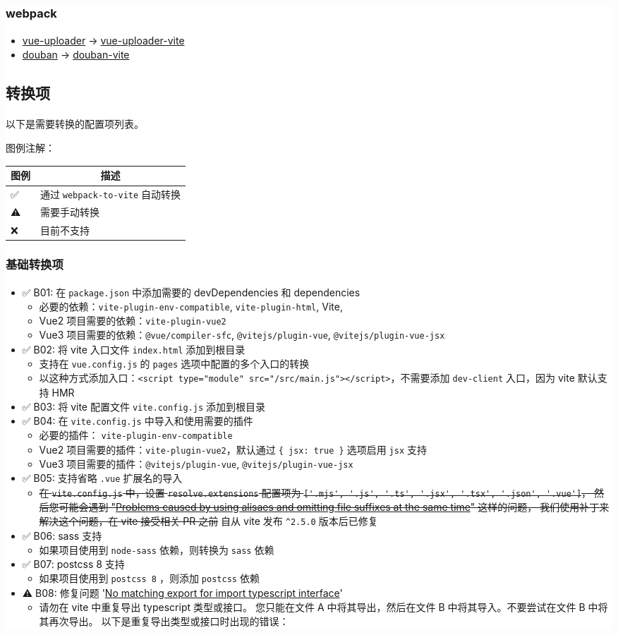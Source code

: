 ### webpack

- [vue-uploader](https://github.com/simple-uploader/vue-uploader) -> [vue-uploader-vite](https://github.com/originjs/webpack-to-vite-demos/tree/main/vue-uploader-vite)
- [douban](https://github.com/jeneser/douban) -> [douban-vite](https://github.com/originjs/webpack-to-vite-demos/tree/main/douban-vite)

## 转换项

以下是需要转换的配置项列表。

图例注解：

| 图例 | 描述 |
| ---- | ---- |
|✅|通过 `webpack-to-vite` 自动转换|
|⚠️|需要手动转换|
|❌|目前不支持|

### 基础转换项

* ✅ B01: 在 `package.json` 中添加需要的 devDependencies 和 dependencies
  * 必要的依赖：`vite-plugin-env-compatible`, `vite-plugin-html`, Vite,
  * Vue2 项目需要的依赖：`vite-plugin-vue2`
  * Vue3 项目需要的依赖：`@vue/compiler-sfc`, `@vitejs/plugin-vue`, `@vitejs/plugin-vue-jsx`
* ✅ B02: 将 vite 入口文件 `index.html` 添加到根目录
  * 支持在 `vue.config.js` 的 `pages` 选项中配置的多个入口的转换
  * 以这种方式添加入口：`<script type="module" src="/src/main.js"></script>`，不需要添加 `dev-client` 入口，因为 vite 默认支持 HMR
* ✅ B03: 将 vite 配置文件 `vite.config.js` 添加到根目录
* ✅ B04: 在 `vite.config.js` 中导入和使用需要的插件
  * 必要的插件： `vite-plugin-env-compatible`
  * Vue2 项目需要的插件：`vite-plugin-vue2`，默认通过 `{ jsx: true }` 选项启用 `jsx` 支持
  * Vue3 项目需要的插件：`@vitejs/plugin-vue`, `@vitejs/plugin-vue-jsx`
* ✅ B05: 支持省略 `.vue` 扩展名的导入
  * ~~在 `vite.config.js` 中，设置 `resolve.extensions` 配置项为 `['.mjs', '.js', '.ts', '.jsx', '.tsx', '.json', '.vue']`，
    然后您可能会遇到 "[Problems caused by using alisaes and omitting file suffixes at the same time](https://github.com/vitejs/vite/issues/3532)" 这样的问题，
    我们使用补丁来解决这个问题，在 vite 接受相关 PR 之前~~
    自从 vite 发布 `^2.5.0` 版本后已修复
* ✅ B06: sass 支持
  * 如果项目使用到 `node-sass` 依赖，则转换为 `sass` 依赖
* ✅ B07: postcss 8 支持
  * 如果项目使用到 `postcss 8` ，则添加 `postcss` 依赖
* ⚠️ B08: 修复问题 '[No matching export for import typescript interface](https://github.com/vitejs/vite/issues/2117)'
  * 请勿在 vite 中重复导出 typescript 类型或接口。 您只能在文件 A 中将其导出，然后在文件 B 中将其导入。不要尝试在文件 B 中将其再次导出。
    以下是重复导出类型或接口时出现的错误：
